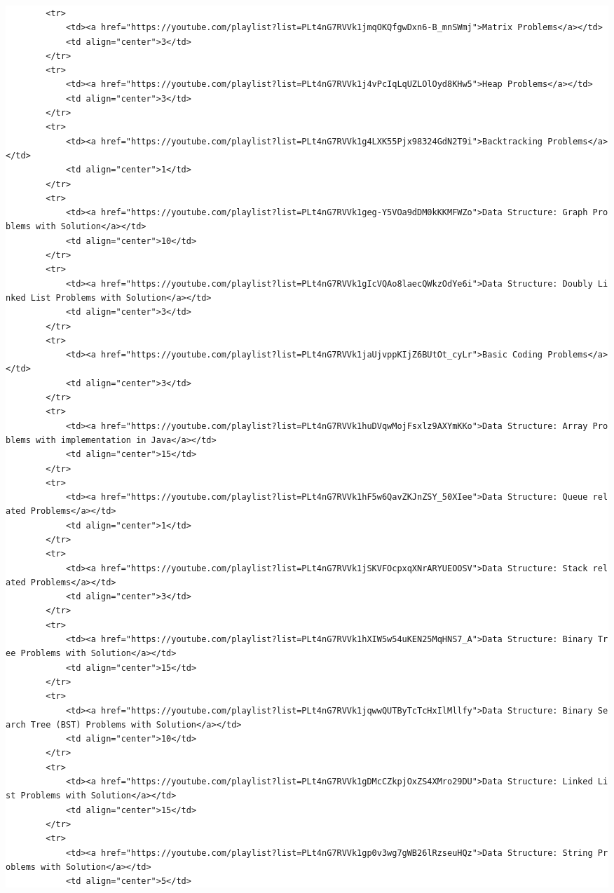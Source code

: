             <tr>
                <td><a href="https://youtube.com/playlist?list=PLt4nG7RVVk1jmqOKQfgwDxn6-B_mnSWmj">Matrix Problems</a></td>
                <td align="center">3</td>
            </tr>
            <tr>
                <td><a href="https://youtube.com/playlist?list=PLt4nG7RVVk1j4vPcIqLqUZLOlOyd8KHw5">Heap Problems</a></td>
                <td align="center">3</td>
            </tr>
            <tr>
                <td><a href="https://youtube.com/playlist?list=PLt4nG7RVVk1g4LXK55Pjx98324GdN2T9i">Backtracking Problems</a></td>
                <td align="center">1</td>
            </tr>
            <tr>
                <td><a href="https://youtube.com/playlist?list=PLt4nG7RVVk1geg-Y5VOa9dDM0kKKMFWZo">Data Structure: Graph Problems with Solution</a></td>
                <td align="center">10</td>
            </tr>
            <tr>
                <td><a href="https://youtube.com/playlist?list=PLt4nG7RVVk1gIcVQAo8laecQWkzOdYe6i">Data Structure: Doubly Linked List Problems with Solution</a></td>
                <td align="center">3</td>
            </tr>
            <tr>
                <td><a href="https://youtube.com/playlist?list=PLt4nG7RVVk1jaUjvppKIjZ6BUtOt_cyLr">Basic Coding Problems</a></td>
                <td align="center">3</td>
            </tr>
            <tr>
                <td><a href="https://youtube.com/playlist?list=PLt4nG7RVVk1huDVqwMojFsxlz9AXYmKKo">Data Structure: Array Problems with implementation in Java</a></td>
                <td align="center">15</td>
            </tr>
            <tr>
                <td><a href="https://youtube.com/playlist?list=PLt4nG7RVVk1hF5w6QavZKJnZSY_50XIee">Data Structure: Queue related Problems</a></td>
                <td align="center">1</td>
            </tr>
            <tr>
                <td><a href="https://youtube.com/playlist?list=PLt4nG7RVVk1jSKVFOcpxqXNrARYUEOOSV">Data Structure: Stack related Problems</a></td>
                <td align="center">3</td>
            </tr>
            <tr>
                <td><a href="https://youtube.com/playlist?list=PLt4nG7RVVk1hXIW5w54uKEN25MqHNS7_A">Data Structure: Binary Tree Problems with Solution</a></td>
                <td align="center">15</td>
            </tr>
            <tr>
                <td><a href="https://youtube.com/playlist?list=PLt4nG7RVVk1jqwwQUTByTcTcHxIlMllfy">Data Structure: Binary Search Tree (BST) Problems with Solution</a></td>
                <td align="center">10</td>
            </tr>
            <tr>
                <td><a href="https://youtube.com/playlist?list=PLt4nG7RVVk1gDMcCZkpjOxZS4XMro29DU">Data Structure: Linked List Problems with Solution</a></td>
                <td align="center">15</td>
            </tr>
            <tr>
                <td><a href="https://youtube.com/playlist?list=PLt4nG7RVVk1gp0v3wg7gWB26lRzseuHQz">Data Structure: String Problems with Solution</a></td>
                <td align="center">5</td>